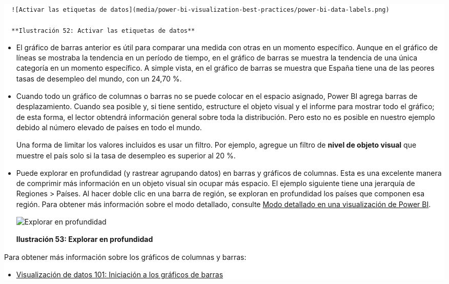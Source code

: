       ![Activar las etiquetas de datos](media/power-bi-visualization-best-practices/power-bi-data-labels.png)

      **Ilustración 52: Activar las etiquetas de datos**

* El gráfico de barras anterior es útil para comparar una medida con otras en un momento específico. Aunque en el gráfico de líneas se mostraba la tendencia en un período de tiempo, en el gráfico de barras se muestra la tendencia de una única categoría en un momento específico. A simple vista, en el gráfico de barras se muestra que España tiene una de las peores tasas de desempleo del mundo, con un 24,70 %.

* Cuando todo un gráfico de columnas o barras no se puede colocar en el espacio asignado, Power BI agrega barras de desplazamiento. Cuando sea posible y, si tiene sentido, estructure el objeto visual y el informe para mostrar todo el gráfico; de esta forma, el lector obtendrá información general sobre toda la distribución. Pero esto no es posible en nuestro ejemplo debido al número elevado de países en todo el mundo.

  Una forma de limitar los valores incluidos es usar un filtro. Por ejemplo, agregue un filtro de **nivel de objeto visual** que muestre el país solo si la tasa de desempleo es superior al 20 %.

* Puede explorar en profundidad (y rastrear agrupando datos) en barras y gráficos de columnas. Esta es una excelente manera de comprimir más información en un objeto visual sin ocupar más espacio. El ejemplo siguiente tiene una jerarquía de Regiones > Países. Al hacer doble clic en una barra de región, se exploran en profundidad los países que componen esa región. Para obtener más información sobre el modo detallado, consulte [Modo detallado en una visualización de Power BI](../consumer/end-user-drill.md).
  
  ![Explorar en profundidad](media/power-bi-visualization-best-practices/power-bi-drill.png)
  
  **Ilustración 53: Explorar en profundidad**

Para obtener más información sobre los gráficos de columnas y barras:

* [Visualización de datos 101: Iniciación a los gráficos de barras](http://blog.newscred.com/article/data-visualization-101-bar-charts)

